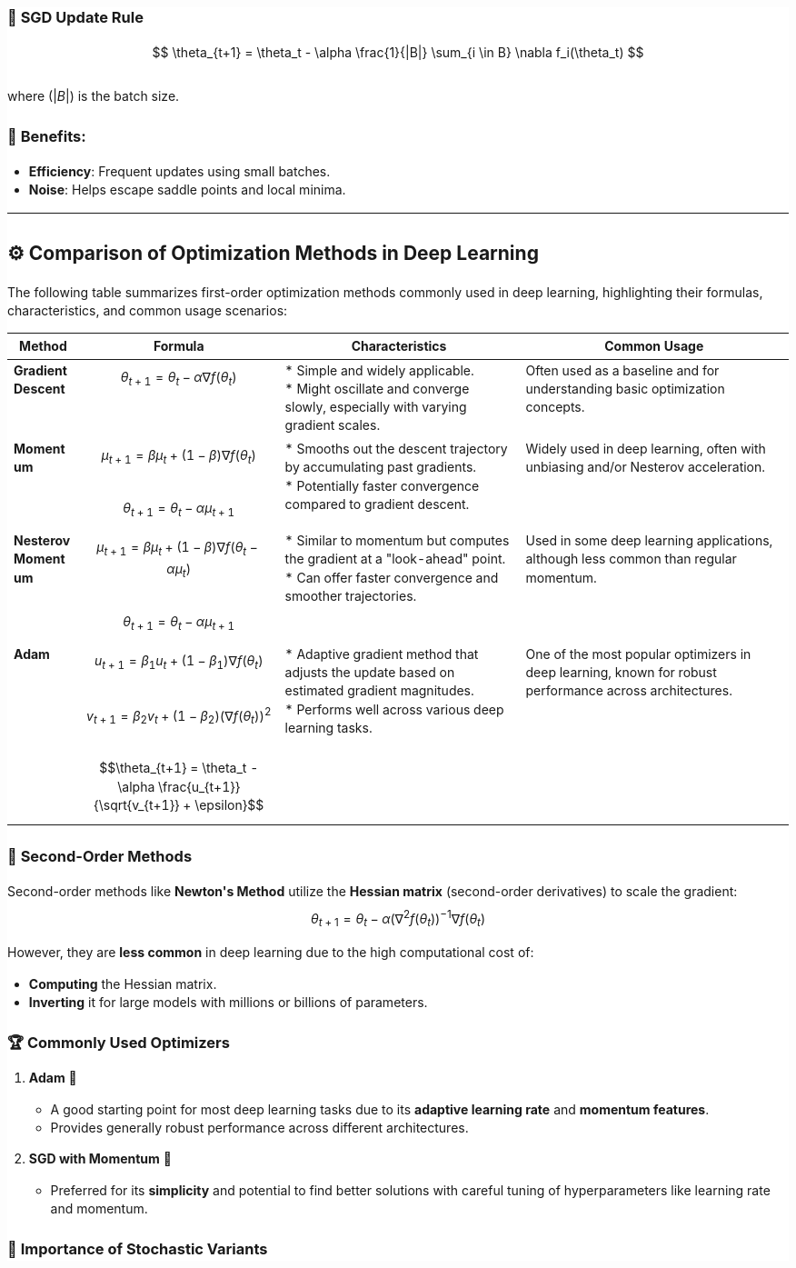 ### 🔹 **SGD Update Rule**  
$$ 
\theta_{t+1} = \theta_t - \alpha \frac{1}{|B|} \sum_{i \in B} \nabla f_i(\theta_t) 
$$  
where $( |B| )$ is the batch size.

### 🔹 **Benefits**:  
- **Efficiency**: Frequent updates using small batches.  
- **Noise**: Helps escape saddle points and local minima.

---

## ⚙️ **Comparison of Optimization Methods in Deep Learning**  

The following table summarizes first-order optimization methods commonly used in deep learning, highlighting their formulas, characteristics, and common usage scenarios:

| **Method**         | **Formula**                                                                                                      | **Characteristics**                                                                                                                                  | **Common Usage**                                                                                      |
|--------------------|------------------------------------------------------------------------------------------------------------------|------------------------------------------------------------------------------------------------------------------------------------------------------|-------------------------------------------------------------------------------------------------------|
| **Gradient Descent** | $$\theta_{t+1} = \theta_t - \alpha \nabla f(\theta_t)$$                                                           | * Simple and widely applicable. <br> * Might oscillate and converge slowly, especially with varying gradient scales.                                   | Often used as a baseline and for understanding basic optimization concepts.                            |
| **Momentum**        | $$\mu_{t+1} = \beta \mu_t + (1 - \beta) \nabla f(\theta_t)$$ <br> $$\theta_{t+1} = \theta_t - \alpha \mu_{t+1}$$   | * Smooths out the descent trajectory by accumulating past gradients. <br> * Potentially faster convergence compared to gradient descent.              | Widely used in deep learning, often with unbiasing and/or Nesterov acceleration.                       |
| **Nesterov Momentum** | $$\mu_{t+1} = \beta \mu_t + (1 - \beta) \nabla f(\theta_t - \alpha \mu_t)$$ <br> $$\theta_{t+1} = \theta_t - \alpha \mu_{t+1}$$ | * Similar to momentum but computes the gradient at a "look-ahead" point. <br> * Can offer faster convergence and smoother trajectories.               | Used in some deep learning applications, although less common than regular momentum.                   |
| **Adam**            | $$u_{t+1} = \beta_1 u_t + (1 - \beta_1) \nabla f(\theta_t)$$ <br> $$v_{t+1} = \beta_2 v_t + (1 - \beta_2)(\nabla f(\theta_t))^2$$ <br> $$\theta_{t+1} = \theta_t - \alpha \frac{u_{t+1}}{\sqrt{v_{t+1}} + \epsilon}$$ | * Adaptive gradient method that adjusts the update based on estimated gradient magnitudes. <br> * Performs well across various deep learning tasks.  | One of the most popular optimizers in deep learning, known for robust performance across architectures. |


### 🧮 **Second-Order Methods**  

Second-order methods like **Newton's Method** utilize the **Hessian matrix** (second-order derivatives) to scale the gradient:  
$$ \theta_{t+1} = \theta_t - \alpha (\nabla^2 f(\theta_t))^{-1} \nabla f(\theta_t) $$  

However, they are **less common** in deep learning due to the high computational cost of:  
- **Computing** the Hessian matrix.  
- **Inverting** it for large models with millions or billions of parameters.


### 🏆 **Commonly Used Optimizers**  

1. **Adam** 🧪  
   - A good starting point for most deep learning tasks due to its **adaptive learning rate** and **momentum features**.  
   - Provides generally robust performance across different architectures.  

2. **SGD with Momentum** 🚀  
   - Preferred for its **simplicity** and potential to find better solutions with careful tuning of hyperparameters like learning rate and momentum.  


### 🔄 **Importance of Stochastic Variants**  
